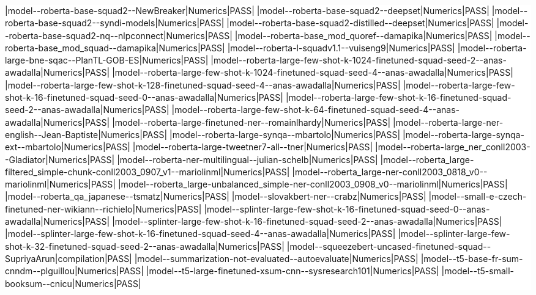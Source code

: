 |model--roberta-base-squad2--NewBreaker|Numerics|PASS|
|model--roberta-base-squad2--deepset|Numerics|PASS|
|model--roberta-base-squad2--syndi-models|Numerics|PASS|
|model--roberta-base-squad2-distilled--deepset|Numerics|PASS|
|model--roberta-base-squad2-nq--nlpconnect|Numerics|PASS|
|model--roberta-base_mod_quoref--damapika|Numerics|PASS|
|model--roberta-base_mod_squad--damapika|Numerics|PASS|
|model--roberta-l-squadv1.1--vuiseng9|Numerics|PASS|
|model--roberta-large-bne-sqac--PlanTL-GOB-ES|Numerics|PASS|
|model--roberta-large-few-shot-k-1024-finetuned-squad-seed-2--anas-awadalla|Numerics|PASS|
|model--roberta-large-few-shot-k-1024-finetuned-squad-seed-4--anas-awadalla|Numerics|PASS|
|model--roberta-large-few-shot-k-128-finetuned-squad-seed-4--anas-awadalla|Numerics|PASS|
|model--roberta-large-few-shot-k-16-finetuned-squad-seed-0--anas-awadalla|Numerics|PASS|
|model--roberta-large-few-shot-k-16-finetuned-squad-seed-2--anas-awadalla|Numerics|PASS|
|model--roberta-large-few-shot-k-64-finetuned-squad-seed-4--anas-awadalla|Numerics|PASS|
|model--roberta-large-finetuned-ner--romainlhardy|Numerics|PASS|
|model--roberta-large-ner-english--Jean-Baptiste|Numerics|PASS|
|model--roberta-large-synqa--mbartolo|Numerics|PASS|
|model--roberta-large-synqa-ext--mbartolo|Numerics|PASS|
|model--roberta-large-tweetner7-all--tner|Numerics|PASS|
|model--roberta-large_ner_conll2003--Gladiator|Numerics|PASS|
|model--roberta-ner-multilingual--julian-schelb|Numerics|PASS|
|model--roberta_large-filtered_simple-chunk-conll2003_0907_v1--mariolinml|Numerics|PASS|
|model--roberta_large-ner-conll2003_0818_v0--mariolinml|Numerics|PASS|
|model--roberta_large-unbalanced_simple-ner-conll2003_0908_v0--mariolinml|Numerics|PASS|
|model--roberta_qa_japanese--tsmatz|Numerics|PASS|
|model--slovakbert-ner--crabz|Numerics|PASS|
|model--small-e-czech-finetuned-ner-wikiann--richielo|Numerics|PASS|
|model--splinter-large-few-shot-k-16-finetuned-squad-seed-0--anas-awadalla|Numerics|PASS|
|model--splinter-large-few-shot-k-16-finetuned-squad-seed-2--anas-awadalla|Numerics|PASS|
|model--splinter-large-few-shot-k-16-finetuned-squad-seed-4--anas-awadalla|Numerics|PASS|
|model--splinter-large-few-shot-k-32-finetuned-squad-seed-2--anas-awadalla|Numerics|PASS|
|model--squeezebert-uncased-finetuned-squad--SupriyaArun|compilation|PASS|
|model--summarization-not-evaluated--autoevaluate|Numerics|PASS|
|model--t5-base-fr-sum-cnndm--plguillou|Numerics|PASS|
|model--t5-large-finetuned-xsum-cnn--sysresearch101|Numerics|PASS|
|model--t5-small-booksum--cnicu|Numerics|PASS|